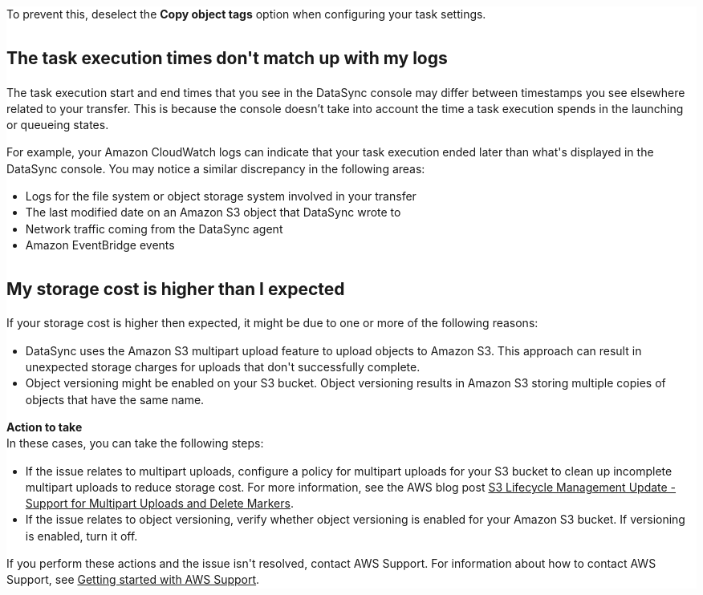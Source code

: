 To prevent this, deselect the **Copy object tags** option when configuring your task settings\.

## The task execution times don't match up with my logs<a name="troubleshoot-task-exec-times"></a>

The task execution start and end times that you see in the DataSync console may differ between timestamps you see elsewhere related to your transfer\. This is because the console doesn’t take into account the time a task execution spends in the launching or queueing states\.

For example, your Amazon CloudWatch logs can indicate that your task execution ended later than what's displayed in the DataSync console\. You may notice a similar discrepancy in the following areas:
+ Logs for the file system or object storage system involved in your transfer
+ The last modified date on an Amazon S3 object that DataSync wrote to
+ Network traffic coming from the DataSync agent
+ Amazon EventBridge events

## My storage cost is higher than I expected<a name="multipart-upload-policy"></a>

If your storage cost is higher then expected, it might be due to one or more of the following reasons:
+ DataSync uses the Amazon S3 multipart upload feature to upload objects to Amazon S3\. This approach can result in unexpected storage charges for uploads that don't successfully complete\.
+ Object versioning might be enabled on your S3 bucket\. Object versioning results in Amazon S3 storing multiple copies of objects that have the same name\.

**Action to take**  
In these cases, you can take the following steps:
+ If the issue relates to multipart uploads, configure a policy for multipart uploads for your S3 bucket to clean up incomplete multipart uploads to reduce storage cost\. For more information, see the AWS blog post [S3 Lifecycle Management Update \- Support for Multipart Uploads and Delete Markers](http://aws.amazon.com/blogs/aws/s3-lifecycle-management-update-support-for-multipart-uploads-and-delete-markers/)\. 
+ If the issue relates to object versioning, verify whether object versioning is enabled for your Amazon S3 bucket\. If versioning is enabled, turn it off\.

If you perform these actions and the issue isn't resolved, contact AWS Support\. For information about how to contact AWS Support, see [Getting started with AWS Support](https://docs.aws.amazon.com/awssupport/latest/user/getting-started.html)\.